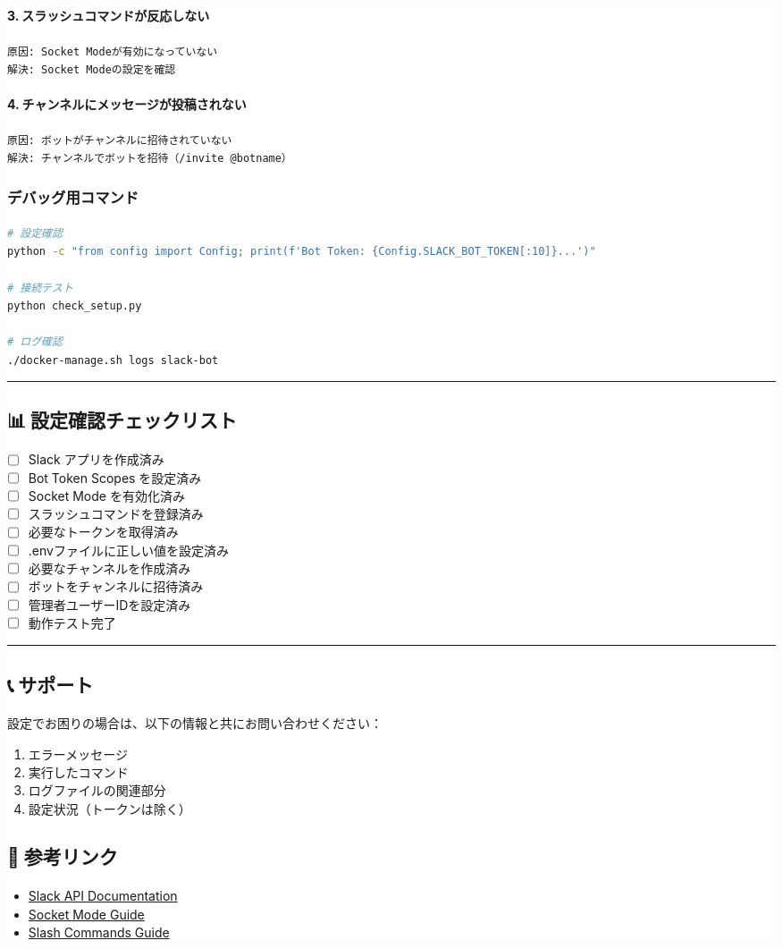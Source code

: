 #### 3. スラッシュコマンドが反応しない
```
原因: Socket Modeが有効になっていない
解決: Socket Modeの設定を確認
```

#### 4. チャンネルにメッセージが投稿されない
```
原因: ボットがチャンネルに招待されていない
解決: チャンネルでボットを招待（/invite @botname）
```

### デバッグ用コマンド

```bash
# 設定確認
python -c "from config import Config; print(f'Bot Token: {Config.SLACK_BOT_TOKEN[:10]}...')"

# 接続テスト
python check_setup.py

# ログ確認
./docker-manage.sh logs slack-bot
```

---

## 📊 設定確認チェックリスト

- [ ] Slack アプリを作成済み
- [ ] Bot Token Scopes を設定済み
- [ ] Socket Mode を有効化済み
- [ ] スラッシュコマンドを登録済み
- [ ] 必要なトークンを取得済み
- [ ] .envファイルに正しい値を設定済み
- [ ] 必要なチャンネルを作成済み
- [ ] ボットをチャンネルに招待済み
- [ ] 管理者ユーザーIDを設定済み
- [ ] 動作テスト完了

---

## 📞 サポート

設定でお困りの場合は、以下の情報と共にお問い合わせください：

1. エラーメッセージ
2. 実行したコマンド
3. ログファイルの関連部分
4. 設定状況（トークンは除く）

## 🔗 参考リンク

- [Slack API Documentation](https://api.slack.com/)
- [Socket Mode Guide](https://api.slack.com/apis/connections/socket)
- [Slash Commands Guide](https://api.slack.com/interactivity/slash-commands)
